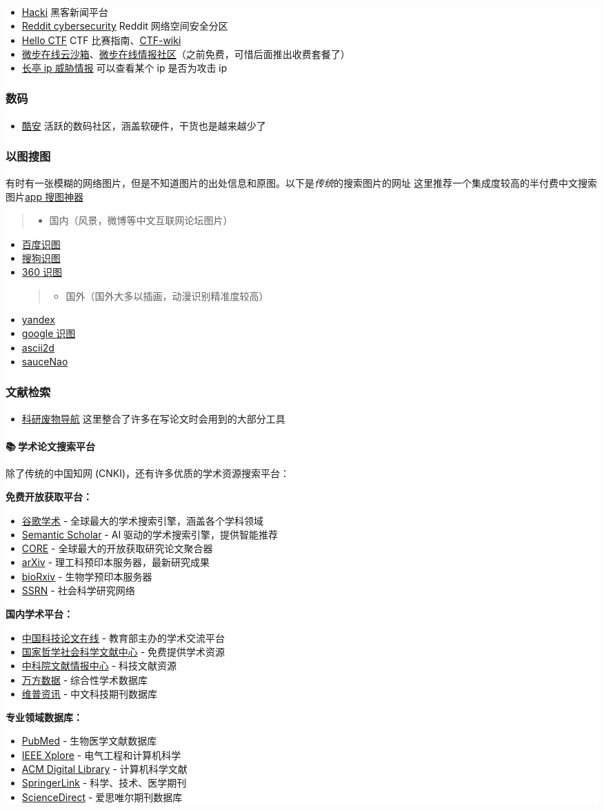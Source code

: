 - [Hacki](https://news.ycombinator.com) 黑客新闻平台
- [Reddit cybersecurity](https://www.reddit.com/r/cybersecurity) Reddit 网络空间安全分区
- [Hello CTF](https://hello-ctf.com/) CTF 比赛指南、[CTF-wiki](https://ctf-wiki.org/)
- [微步在线云沙箱](https://s.threatbook.com)、[微步在线情报社区](https://x.threatbook.com)（之前免费，可惜后面推出收费套餐了）
- [长亭 ip 威胁情报](https://rivers.chaitin.cn/ip-intelligence) 可以查看某个 ip 是否为攻击 ip

### 数码

- [酷安](https://www.coolapk.com) 活跃的数码社区，涵盖软硬件，干货也是越来越少了

### 以图搜图

有时有一张模糊的网络图片，但是不知道图片的出处信息和原图。以下是*传统*的搜索图片的网址
这里推荐一个集成度较高的半付费中文搜索图片[app 搜图神器](http://www.soutushenqi.com/home)

> - 国内（风景，微博等中文互联网论坛图片）

- [百度识图](https://graph.baidu.com/pcpage/index?tpl_from=pc)
- [搜狗识图](https://pic.sogou.com/)
- [360 识图](https://st.so.com/)
    > - 国外（国外大多以插画，动漫识别精准度较高）
- [yandex](https://ya.ru/images/touch/?lr=111500&redircnt=1732120675.1)
- [google 识图](https://images.google.com/?hl=zh-CN)
- [ascii2d](https://ascii2d.net/?forceOutSide=true)
- [sauceNao](https://saucenao.com/index.php?forceOutSide=true)

### 文献检索

- [科研废物导航](https://yanweb.top/) 这里整合了许多在写论文时会用到的大部分工具<br/>

#### 📚 学术论文搜索平台

除了传统的中国知网 (CNKI)，还有许多优质的学术资源搜索平台：

**免费开放获取平台：**

- [谷歌学术](https://scholar.google.com/) - 全球最大的学术搜索引擎，涵盖各个学科领域
- [Semantic Scholar](https://www.semanticscholar.org/) - AI 驱动的学术搜索引擎，提供智能推荐
- [CORE](https://core.ac.uk/) - 全球最大的开放获取研究论文聚合器
- [arXiv](https://arxiv.org/) - 理工科预印本服务器，最新研究成果
- [bioRxiv](https://www.biorxiv.org/) - 生物学预印本服务器
- [SSRN](https://www.ssrn.com/) - 社会科学研究网络

**国内学术平台：**

- [中国科技论文在线](http://www.paper.edu.cn/) - 教育部主办的学术交流平台
- [国家哲学社会科学文献中心](http://www.ncpssd.org/) - 免费提供学术资源
- [中科院文献情报中心](http://www.las.ac.cn/) - 科技文献资源
- [万方数据](https://www.wanfangdata.com.cn/) - 综合性学术数据库
- [维普资讯](http://www.cqvip.com/) - 中文科技期刊数据库

**专业领域数据库：**

- [PubMed](https://pubmed.ncbi.nlm.nih.gov/) - 生物医学文献数据库
- [IEEE Xplore](https://ieeexplore.ieee.org/) - 电气工程和计算机科学
- [ACM Digital Library](https://dl.acm.org/) - 计算机科学文献
- [SpringerLink](https://link.springer.com/) - 科学、技术、医学期刊
- [ScienceDirect](https://www.sciencedirect.com/) - 爱思唯尔期刊数据库
